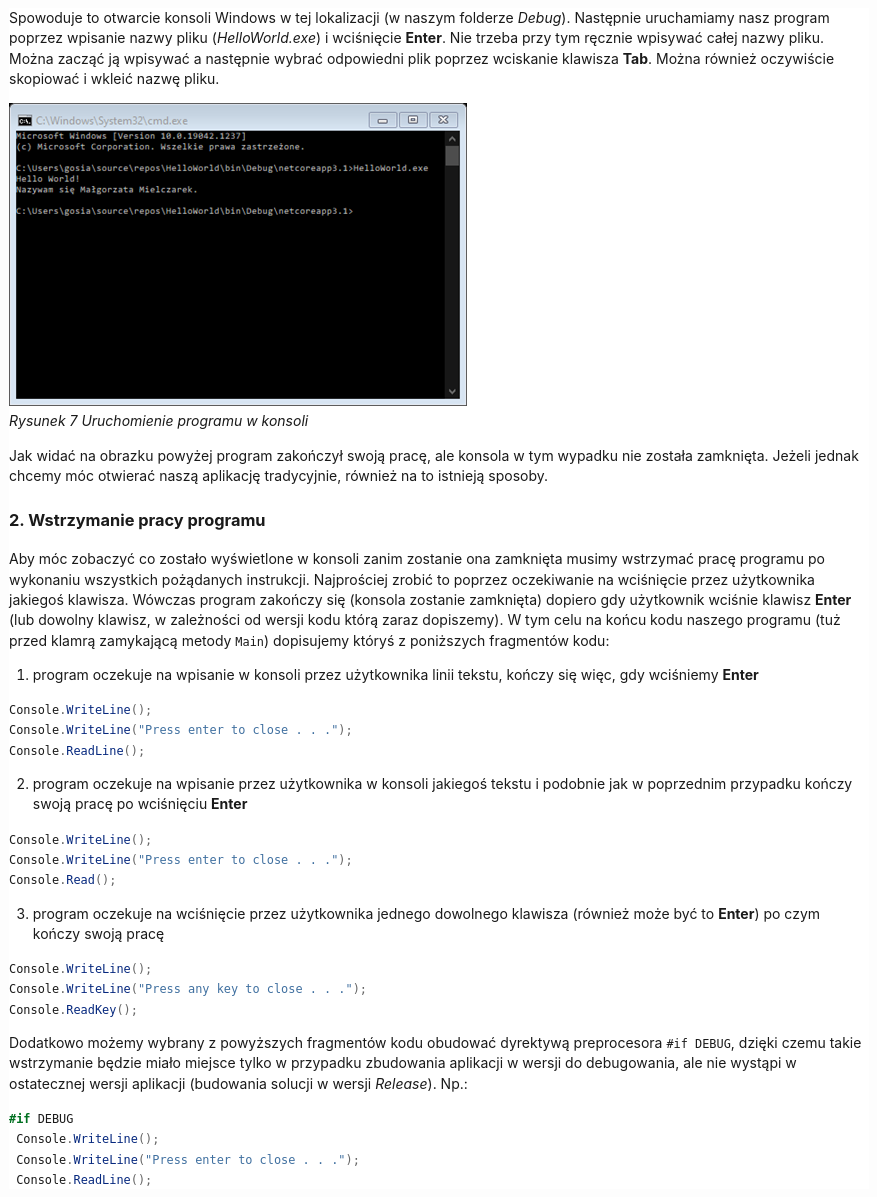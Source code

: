 Spowoduje to otwarcie konsoli Windows w tej lokalizacji (w naszym folderze _Debug_). Następnie uruchamiamy nasz program poprzez wpisanie nazwy pliku (_HelloWorld.exe_) i wciśnięcie **Enter**. Nie trzeba przy tym ręcznie wpisywać całej nazwy pliku. Można zacząć ją wpisywać a następnie wybrać odpowiedni plik poprzez wciskanie klawisza **Tab**. Można również oczywiście skopiować i wkleić nazwę pliku.

![Uruchomienie programu w konsoli](Ilustracje/UruchomienieProgramuWKonsoli.png)<br/>
_Rysunek 7 Uruchomienie programu w konsoli_

Jak widać na obrazku powyżej program zakończył swoją pracę, ale konsola w tym wypadku nie została zamknięta. Jeżeli jednak chcemy móc otwierać naszą aplikację tradycyjnie, również na to istnieją sposoby.

### 2.	Wstrzymanie pracy programu
Aby móc zobaczyć co zostało wyświetlone w konsoli zanim zostanie ona zamknięta musimy wstrzymać pracę programu po wykonaniu wszystkich pożądanych instrukcji. Najprościej zrobić to poprzez oczekiwanie na wciśnięcie przez użytkownika jakiegoś klawisza. Wówczas program zakończy się (konsola zostanie zamknięta) dopiero gdy użytkownik wciśnie klawisz **Enter** (lub dowolny klawisz, w zależności od wersji kodu którą zaraz dopiszemy). W tym celu na końcu kodu naszego programu (tuż przed klamrą zamykającą metody `Main`) dopisujemy któryś z poniższych fragmentów kodu:
1. program oczekuje na wpisanie w konsoli przez użytkownika linii tekstu, kończy się więc, gdy wciśniemy **Enter**
``` csharp
Console.WriteLine();
Console.WriteLine("Press enter to close . . ."); 
Console.ReadLine(); 
```
2. program oczekuje na wpisanie przez użytkownika w konsoli jakiegoś tekstu i podobnie jak w poprzednim przypadku kończy swoją pracę po wciśnięciu **Enter**
``` csharp
Console.WriteLine();
Console.WriteLine("Press enter to close . . .");
Console.Read();
```
3. program oczekuje na wciśnięcie przez użytkownika jednego dowolnego klawisza (również może być to **Enter**) po czym kończy swoją pracę
``` csharp
Console.WriteLine();
Console.WriteLine("Press any key to close . . .");
Console.ReadKey();
```
Dodatkowo możemy wybrany z powyższych fragmentów kodu obudować dyrektywą preprocesora `#if DEBUG`, dzięki czemu takie wstrzymanie będzie miało miejsce tylko w przypadku zbudowania aplikacji w wersji do debugowania, ale nie wystąpi w ostatecznej wersji aplikacji (budowania solucji w wersji _Release_). Np.:
``` csharp
#if DEBUG
 Console.WriteLine();
 Console.WriteLine("Press enter to close . . .");
 Console.ReadLine();
```